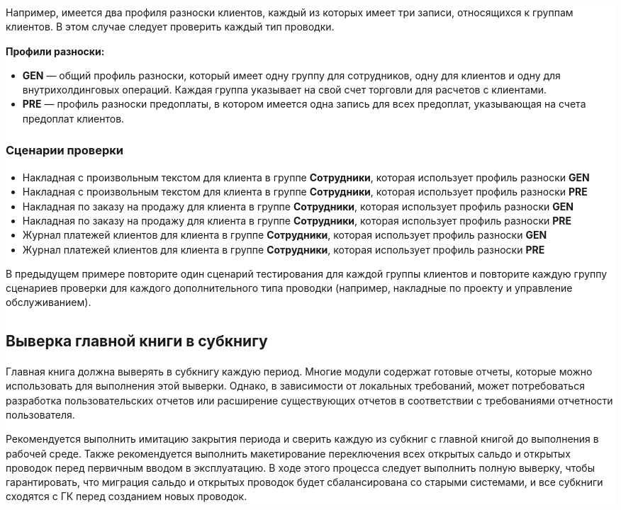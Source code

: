 Например, имеется два профиля разноски клиентов, каждый из которых имеет три записи, относящихся к группам клиентов. В этом случае следует проверить каждый тип проводки.

**Профили разноски:**

- **GEN** — общий профиль разноски, который имеет одну группу для сотрудников, одну для клиентов и одну для внутрихолдинговых операций. Каждая группа указывает на свой счет торговли для расчетов с клиентами.
- **PRE** — профиль разноски предоплаты, в котором имеется одна запись для всех предоплат, указывающая на счета предоплат клиентов.

### <a name="testing-scenarios"></a>Сценарии проверки

- Накладная с произвольным текстом для клиента в группе **Сотрудники**, которая использует профиль разноски **GEN**
- Накладная с произвольным текстом для клиента в группе **Сотрудники**, которая использует профиль разноски **PRE**
- Накладная по заказу на продажу для клиента в группе **Сотрудники**, которая использует профиль разноски **GEN**
- Накладная по заказу на продажу для клиента в группе **Сотрудники**, которая использует профиль разноски **PRE**
- Журнал платежей клиентов для клиента в группе **Сотрудники**, которая использует профиль разноски **GEN**
- Журнал платежей клиентов для клиента в группе **Сотрудники**, которая использует профиль разноски **PRE**

В предыдущем примере повторите один сценарий тестирования для каждой группы клиентов и повторите каждую группу сценариев проверки для каждого дополнительного типа проводки (например, накладные по проекту и управление обслуживанием).

## <a name="reconciling-the-ledger-to-the-subledger"></a>Выверка главной книги в субкнигу

Главная книга должна выверять в субкнигу каждую период. Многие модули содержат готовые отчеты, которые можно использовать для выполнения этой выверки. Однако, в зависимости от локальных требований, может потребоваться разработка пользовательских отчетов или расширение существующих отчетов в соответствии с требованиями отчетности пользователя.

Рекомендуется выполнить имитацию закрытия периода и сверить каждую из субкниг с главной книгой до выполнения в рабочей среде. Также рекомендуется выполнить макетирование переключения всех открытых сальдо и открытых проводок перед первичным вводом в эксплуатацию. В ходе этого процесса следует выполнить полную выверку, чтобы гарантировать, что миграция сальдо и открытых проводок будет сбалансирована со старыми системами, и все субкниги сходятся с ГК перед созданием новых проводок.
